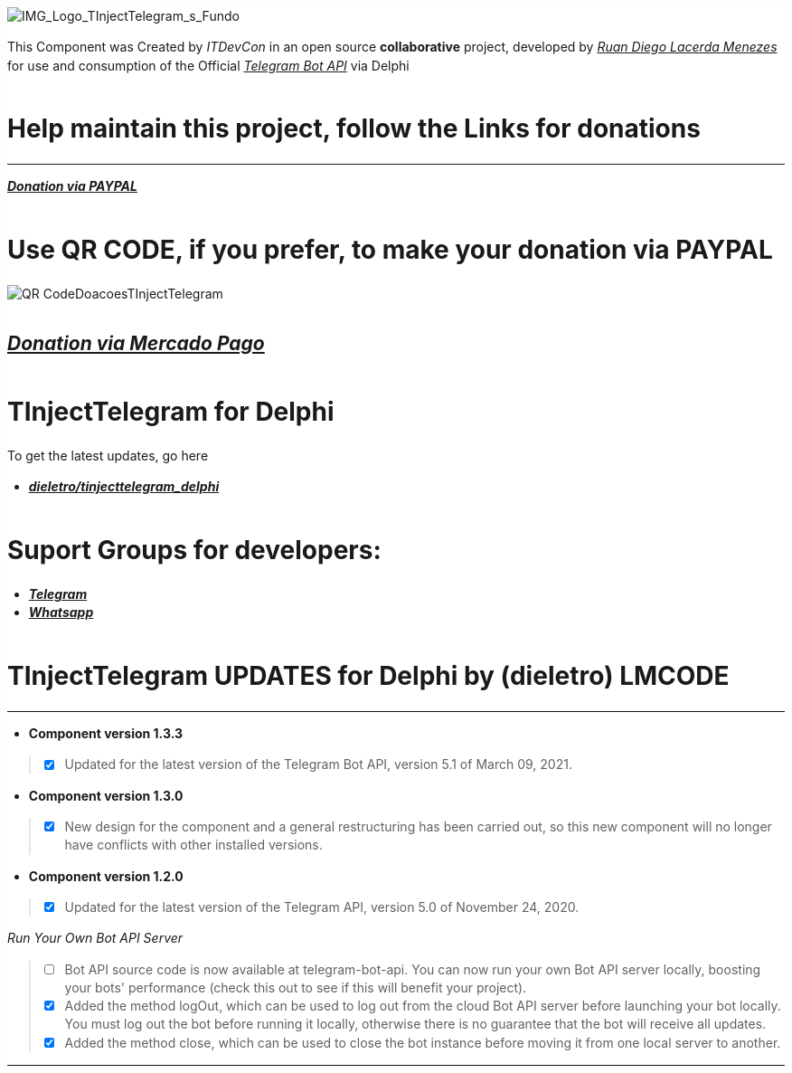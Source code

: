  ![IMG_Logo_TInjectTelegram_s_Fundo](https://user-images.githubusercontent.com/11804577/79389701-fd284580-7f44-11ea-8238-bab525a19caa.png)

This Component was Created by *ITDevCon* in an open source **collaborative** project,
developed by [*Ruan Diego Lacerda Menezes*](https://github.com/dieletro/)
for use and consumption of the Official [*Telegram Bot API*](https://core.telegram.org/bots/api) via Delphi

#  Help maintain this project, follow the Links for donations
---
**[*Donation via PAYPAL*](https://www.paypal.com/cgi-bin/webscr?cmd=_donations&business=2JPLRUD9S2RBY&item_name=Projeto+TInjectTelegram+para+Delphi&currency_code=BRL&source=url)**

# Use QR CODE, if you prefer, to make your donation via PAYPAL

![QR CodeDoacoesTInjectTelegram](https://user-images.githubusercontent.com/11804577/82735377-ae19c100-9cf7-11ea-9e63-86266ecaa55f.png)

**[*Donation via Mercado Pago*](https://www.mercadopago.com.br/checkout/v1/redirect?pref_id=96811362-c8e28ed6-7ee2-4a89-a043-a18d5c1ec317)**
---

# TInjectTelegram for Delphi
To get the latest updates, go here
 * **[*dieletro/tinjecttelegram_delphi*](https://github.com/dieletro/tinjecttelegram_delphi)**

# Suport Groups for developers:
 * **[*Telegram*](https://t.me/TinjectTelegram)**
 * **[*Whatsapp*](https://chat.whatsapp.com/KyepdH5XYw9KnuLlobGFAE)**

# TInjectTelegram UPDATES for Delphi by (dieletro) LMCODE 
---
* **Component version 1.3.3**
> - [X] Updated for the latest version of the Telegram Bot API, version 5.1 of March 09, 2021.

* **Component version 1.3.0**
> - [X] New design for the component and a general restructuring has been carried out, so this new component will no longer have conflicts with other installed versions.

* **Component version 1.2.0**
> - [X] Updated for the latest version of the Telegram API, version 5.0 of November 24, 2020.

*Run Your Own Bot API Server*
> - [ ] Bot API source code is now available at telegram-bot-api. You can now run your own Bot API server locally, boosting your bots' performance (check this out to see if this will benefit your project).
> - [X] Added the method logOut, which can be used to log out from the cloud Bot API server before launching your bot locally. You must log out the bot before running it locally, otherwise there is no guarantee that the bot will receive all updates. 
> - [X] Added the method close, which can be used to close the bot instance before moving it from one local server to another.
-----------------------------------------------------------------------------------------------------------------------------------------
